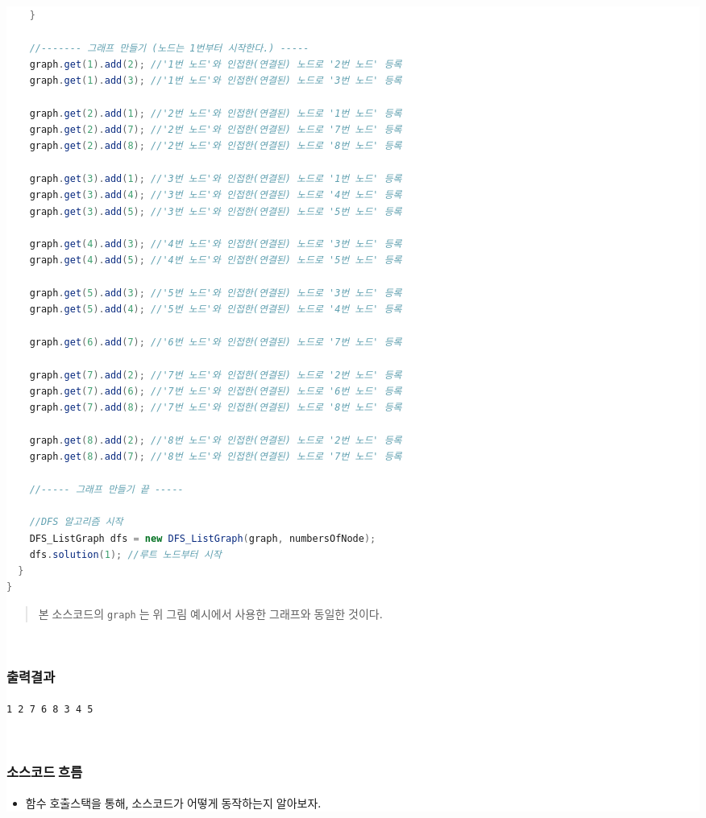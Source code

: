 ```java
    }

    //------- 그래프 만들기 (노드는 1번부터 시작한다.) -----
    graph.get(1).add(2); //'1번 노드'와 인접한(연결된) 노드로 '2번 노드' 등록
    graph.get(1).add(3); //'1번 노드'와 인접한(연결된) 노드로 '3번 노드' 등록

    graph.get(2).add(1); //'2번 노드'와 인접한(연결된) 노드로 '1번 노드' 등록
    graph.get(2).add(7); //'2번 노드'와 인접한(연결된) 노드로 '7번 노드' 등록
    graph.get(2).add(8); //'2번 노드'와 인접한(연결된) 노드로 '8번 노드' 등록

    graph.get(3).add(1); //'3번 노드'와 인접한(연결된) 노드로 '1번 노드' 등록
    graph.get(3).add(4); //'3번 노드'와 인접한(연결된) 노드로 '4번 노드' 등록
    graph.get(3).add(5); //'3번 노드'와 인접한(연결된) 노드로 '5번 노드' 등록

    graph.get(4).add(3); //'4번 노드'와 인접한(연결된) 노드로 '3번 노드' 등록
    graph.get(4).add(5); //'4번 노드'와 인접한(연결된) 노드로 '5번 노드' 등록

    graph.get(5).add(3); //'5번 노드'와 인접한(연결된) 노드로 '3번 노드' 등록
    graph.get(5).add(4); //'5번 노드'와 인접한(연결된) 노드로 '4번 노드' 등록

    graph.get(6).add(7); //'6번 노드'와 인접한(연결된) 노드로 '7번 노드' 등록

    graph.get(7).add(2); //'7번 노드'와 인접한(연결된) 노드로 '2번 노드' 등록
    graph.get(7).add(6); //'7번 노드'와 인접한(연결된) 노드로 '6번 노드' 등록
    graph.get(7).add(8); //'7번 노드'와 인접한(연결된) 노드로 '8번 노드' 등록

    graph.get(8).add(2); //'8번 노드'와 인접한(연결된) 노드로 '2번 노드' 등록
    graph.get(8).add(7); //'8번 노드'와 인접한(연결된) 노드로 '7번 노드' 등록

    //----- 그래프 만들기 끝 -----
    
    //DFS 알고리즘 시작
    DFS_ListGraph dfs = new DFS_ListGraph(graph, numbersOfNode);
    dfs.solution(1); //루트 노드부터 시작
  }
}
```
> 본 소스코드의 `graph` 는 위 그림 예시에서 사용한 그래프와 동일한 것이다. 

<br/>

### 출력결과
```text
1 2 7 6 8 3 4 5
```

<br/>

### 소스코드 흐름
- 함수 호출스택을 통해, 소스코드가 어떻게 동작하는지 알아보자.

